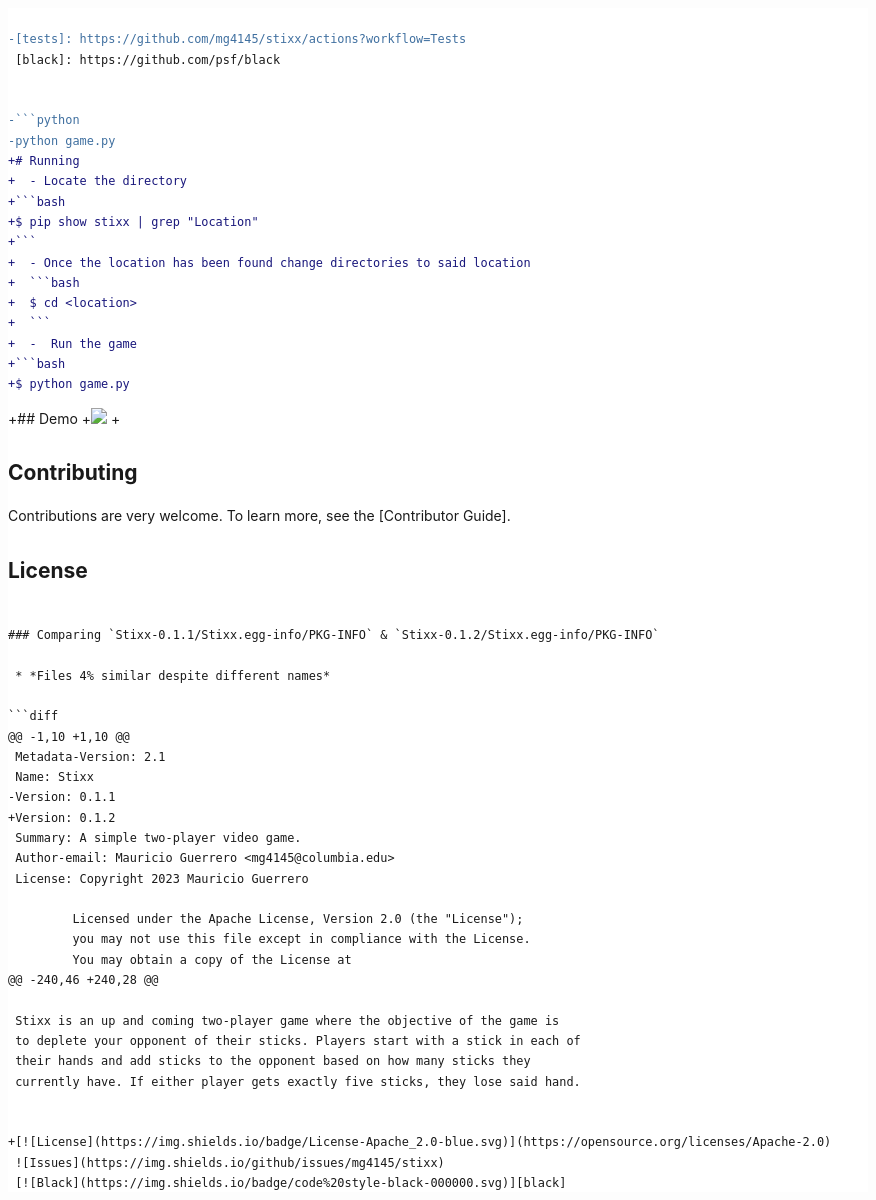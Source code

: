 ```diff
 
-[tests]: https://github.com/mg4145/stixx/actions?workflow=Tests
 [black]: https://github.com/psf/black
 
 
-```python
-python game.py
+# Running
+  - Locate the directory
+```bash
+$ pip show stixx | grep "Location"
+```
+  - Once the location has been found change directories to said location
+  ```bash
+  $ cd <location>
+  ```
+  -  Run the game
+```bash
+$ python game.py
 ```
 
+## Demo
+![](demo.gif)
+
 ## Contributing
 
 Contributions are very welcome.
 To learn more, see the [Contributor Guide].
 
 ## License
```

### Comparing `Stixx-0.1.1/Stixx.egg-info/PKG-INFO` & `Stixx-0.1.2/Stixx.egg-info/PKG-INFO`

 * *Files 4% similar despite different names*

```diff
@@ -1,10 +1,10 @@
 Metadata-Version: 2.1
 Name: Stixx
-Version: 0.1.1
+Version: 0.1.2
 Summary: A simple two-player video game.
 Author-email: Mauricio Guerrero <mg4145@columbia.edu>
 License: Copyright 2023 Mauricio Guerrero
         
         Licensed under the Apache License, Version 2.0 (the "License");
         you may not use this file except in compliance with the License.
         You may obtain a copy of the License at
@@ -240,46 +240,28 @@
 
 Stixx is an up and coming two-player game where the objective of the game is
 to deplete your opponent of their sticks. Players start with a stick in each of
 their hands and add sticks to the opponent based on how many sticks they
 currently have. If either player gets exactly five sticks, they lose said hand.
 
 
+[![License](https://img.shields.io/badge/License-Apache_2.0-blue.svg)](https://opensource.org/licenses/Apache-2.0)
 ![Issues](https://img.shields.io/github/issues/mg4145/stixx)
 [![Black](https://img.shields.io/badge/code%20style-black-000000.svg)][black]
```